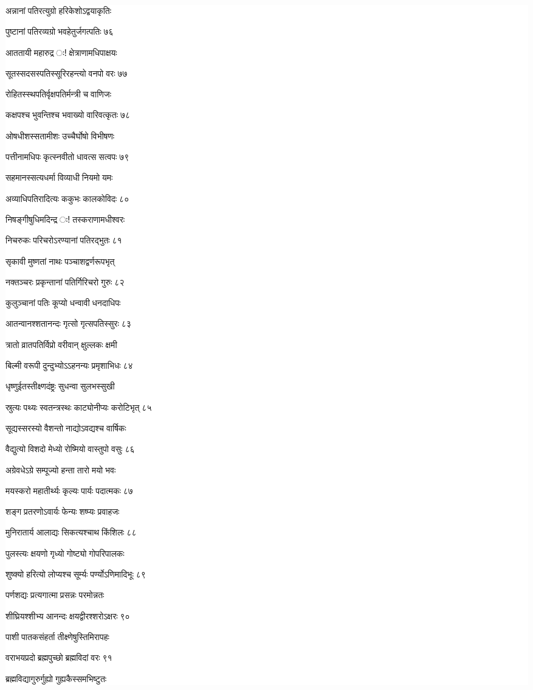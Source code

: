 अन्नानां पतिरत्युग्रो हरिकेशोऽद्वयाकृतिः

पुष्टानां पतिरव्यग्रो भवहेतुर्जगत्पतिः ७६

आततायी महारुद्र ः\! क्षेत्राणामधिपाक्षयः

सूतस्सदसस्पतिस्सूरिरहन्त्यो वनपो वरः ७७

रोहितस्स्थपतिर्वृक्षपतिर्मन्त्री च वाणिजः

कक्षपश्च भुवन्तिश्च भवाख्यो वारिवत्कृतः ७८

ओषधीशस्सतामीशः उच्चैर्घोषो विभीषणः 

पत्तीनामधिपः कृत्स्नवीतो धावत्स सत्वपः ७९

सहमानस्सत्यधर्मा विव्याधी नियमो यमः

अव्याधिपतिरादित्यः ककुभः कालकोविदः ८०

निषङ्गीषुधिमदिन्द्र ः\! तस्कराणामधीश्वरः

निचरुकः परिचरोऽरण्यानां पतिरद्भुतः ८१

सृकावी मुष्णतां नाथः पञ्चाशद्वर्णरूपभृत्

नक्तञ्चरः प्रकृन्तानां पतिर्गिरिचरो गुरुः ८२

कुलुञ्चानां पतिः कूप्यो धन्वावी धनदाधिपः

आतन्वानश्शतानन्दः गृत्सो गृत्सपतिस्सुरः ८३

त्रातो व्रातपतिर्विप्रो वरीवान् क्षुल्लकः क्षमी

बिल्मी वरूपी दुन्दुभ्योऽऽहनन्यः प्रमृशाभिधः ८४

धृष्णुईतस्तीक्ष्णदंष्ट्रः सुधन्वा सुलभस्सुखी

स्रुत्यः पथ्यः स्वतन्त्रस्थः काट्योनीप्यः करोटिभृत् ८५

सूद्यस्सरस्यो वैशन्तो नाद्योऽवद्यश्च वार्षिकः

वैद्युत्यो विशदो मेध्यो रोष्मियो वास्तुपो वसुः ८६

अग्रेवधेऽग्रे सम्पूज्यो हन्ता तारो मयो भवः

मयस्करो महातीर्थ्यः कृल्यः पार्यः पदात्मकः ८७

शङ्ग प्रतरणोऽवार्यः फेन्यः शष्प्यः प्रवाहजः

मुनिरातार्य आलाद्यः सिकत्यश्चाथ किंशिलः ८८

पुलस्त्यः क्षयणो गृध्यो गोष्ट्यो गोपरिपालकः

शुष्क्यो हरित्यो लोप्यश्च सूर्म्यः पर्ण्योऽणिमादिभूः ८९

पर्णशद्यः प्रत्यगात्मा प्रसन्नः परमोन्नतः

शीघ्रियश्शीभ्य आनन्दः क्षयद्वीरश्शरोऽक्षरः ९०

पाशी पातकसंहर्ता तीक्ष्णेषुस्तिमिरापहः

वराभयप्रदो ब्रह्मपुच्छो ब्रह्मविदां वरः ९१

ब्रह्मविद्यागुरुर्गुह्यो गुह्यकैस्समभिष्टुतः
